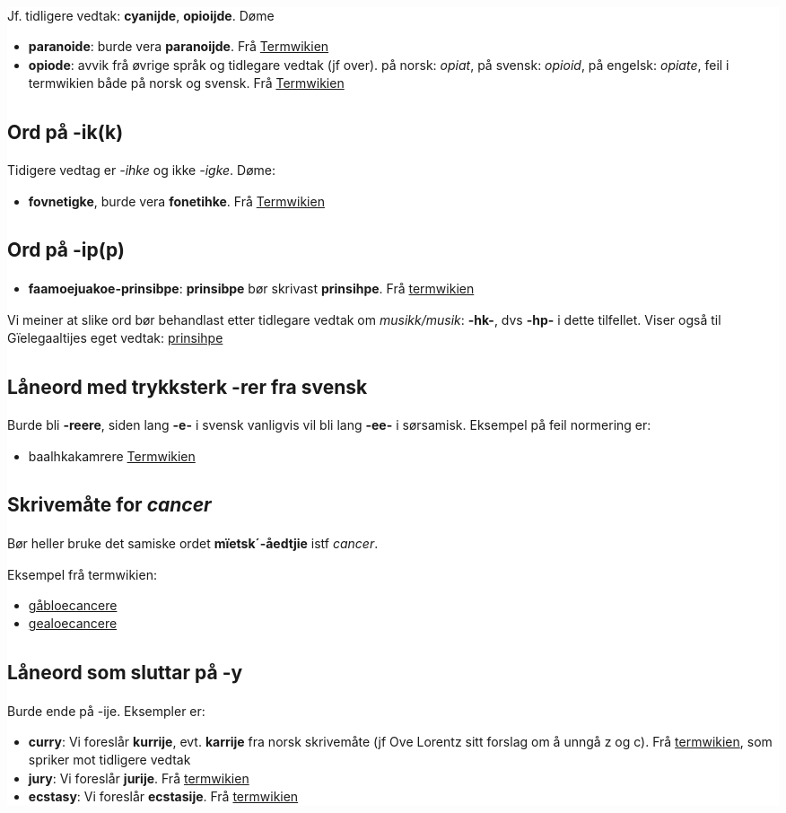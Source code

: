 Jf. tidligere vedtak: **cyanijde**, **opioijde**. Døme

- **paranoide**: burde vera **paranoijde**. Frå [Termwikien](https://satni.uit.no/termwiki/index.php?title=Servodatdieđa:1.38_matriks_9_-_Sie_1.9_rus_20)
- **opiode**: avvik frå øvrige språk og tidlegare vedtak (jf over). på norsk: *opiat*, på svensk: *opioid*, på engelsk: *opiate*, feil i termwikien både på norsk og svensk. Frå [Termwikien](https://satni.uit.no/termwiki/index.php?title=Servodatdieđa:1.38_matriks_9_-_Sie_1.9_rus_24)

## Ord på -ik(k)

Tidigere vedtag er *-ihke* og ikke *-igke*. Døme:

- **fovnetigke**, burde vera **fonetihke**. Frå [Termwikien](https://satni.uit.no/termwiki/index.php?title=Ođđa_sánit:Don_jïh_dan_bïjre_I,_II,_III_2_95)

## Ord på -ip(p)

- **faamoejuakoe-prinsibpe**: **prinsibpe** bør skrivast **prinsihpe**. Frå [termwikien](https://satni.uit.no/termwiki/index.php?title=Servodatdieđa:1.31_Matriks_9_-_Sie_1.6_Domstolene_2)

Vi meiner at slike ord bør behandlast etter tidlegare vedtak om *musikk/musik*: **-hk-**, dvs **-hp-** i dette tilfellet.
Viser også til Gïelegaaltijes eget vedtak: [prinsihpe](https://satni.uit.no/termwiki/index.php?title=Servodatdie%C4%91a:Ordliste_til_veiledning_7)

## Låneord med trykksterk -rer fra svensk

Burde bli **-reere**, siden lang **-e-** i svensk vanligvis vil bli lang **-ee-** i sørsamisk.
Eksempel på feil normering er:

- baalhkakamrere [Termwikien](https://satni.uit.no/termwiki/index.php?title=Stáda_almmolaš_hálddašeapmi:Översättning_av_skyltar_etc_21)

## Skrivemåte for *cancer*

Bør heller bruke det samiske ordet **mïetsk´-åedtjie** istf *cancer*.

Eksempel frå termwikien:

- [gåbloecancere](https://satni.uit.no/termwiki/index.php?title=Servodatdieđa:1.39_matriks_9_-_Sie_1.10_alkohol_tobak_og_narkotika_17)
- [gealoecancere](https://satni.uit.no/termwiki/index.php?title=Servodatdieđa:1.39_matriks_9_-_Sie_1.10_alkohol_tobak_og_narkotika_18)

## Låneord som sluttar på -y

Burde ende på -ije. Eksempler er:

- **curry**: Vi foreslår **kurrije**, evt. **karrije** fra norsk skrivemåte (jf Ove Lorentz sitt forslag om å unngå z og c).
  Frå [termwikien](https://satni.uit.no/termwiki/index.php?title=Servodatdieđa:kárri), som spriker mot tidligere vedtak
- **jury**: Vi foreslår **jurije**. Frå [termwikien](https://satni.uit.no/termwiki/index.php?title=Juridihkka:dubmengoddi)
- **ecstasy**: Vi foreslår **ecstasije**. Frå [termwikien](https://satni.uit.no/termwiki/index.php?title=Servodatdieđa:1.38_matriks_9_-_Sie_1.9_rus_16)

